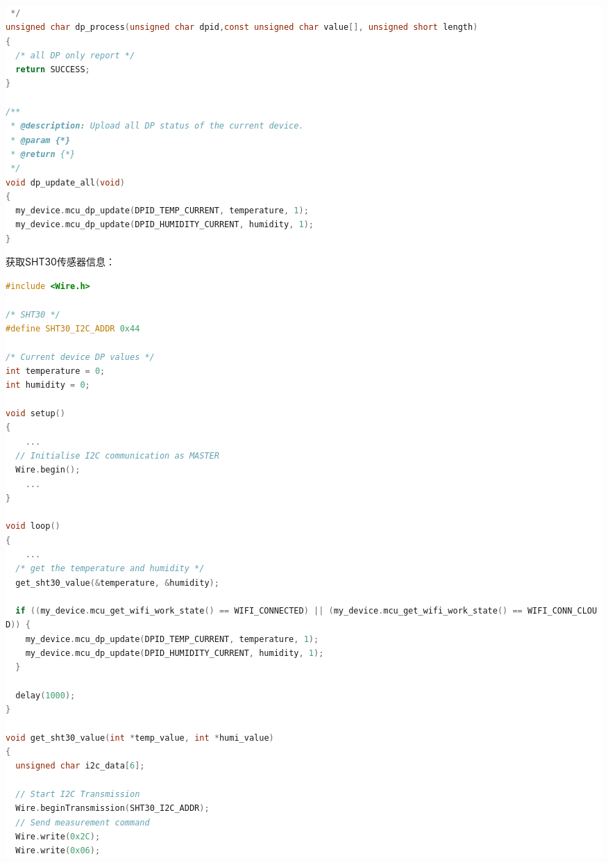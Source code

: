 ```c
 */
unsigned char dp_process(unsigned char dpid,const unsigned char value[], unsigned short length)
{
  /* all DP only report */
  return SUCCESS;
}

/**
 * @description: Upload all DP status of the current device.
 * @param {*}
 * @return {*}
 */
void dp_update_all(void)
{
  my_device.mcu_dp_update(DPID_TEMP_CURRENT, temperature, 1);
  my_device.mcu_dp_update(DPID_HUMIDITY_CURRENT, humidity, 1);
}
```



获取SHT30传感器信息：

```c
#include <Wire.h>

/* SHT30 */
#define SHT30_I2C_ADDR 0x44

/* Current device DP values */
int temperature = 0;
int humidity = 0;

void setup()
{
    ...
  // Initialise I2C communication as MASTER
  Wire.begin();
    ...
}

void loop()
{
    ...
  /* get the temperature and humidity */
  get_sht30_value(&temperature, &humidity);

  if ((my_device.mcu_get_wifi_work_state() == WIFI_CONNECTED) || (my_device.mcu_get_wifi_work_state() == WIFI_CONN_CLOUD)) {
    my_device.mcu_dp_update(DPID_TEMP_CURRENT, temperature, 1);
    my_device.mcu_dp_update(DPID_HUMIDITY_CURRENT, humidity, 1);
  }

  delay(1000);
}

void get_sht30_value(int *temp_value, int *humi_value)
{
  unsigned char i2c_data[6];

  // Start I2C Transmission
  Wire.beginTransmission(SHT30_I2C_ADDR);
  // Send measurement command
  Wire.write(0x2C);
  Wire.write(0x06);
```